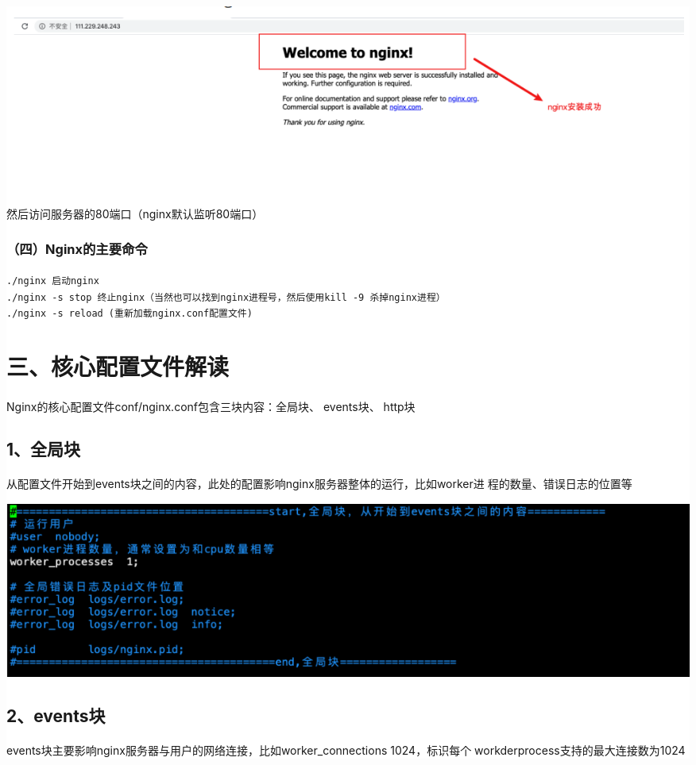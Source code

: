 ![image-20211118100118368](Nginx学习笔记/image-20211118100118368.png)

然后访问服务器的80端⼝（nginx默认监听80端⼝）  

### （四）Nginx的主要命令

```
./nginx 启动nginx
./nginx -s stop 终⽌nginx（当然也可以找到nginx进程号，然后使⽤kill -9 杀掉nginx进程）
./nginx -s reload (重新加载nginx.conf配置⽂件)
```

# 三、核心配置文件解读

Nginx的核⼼配置⽂件conf/nginx.conf包含三块内容：全局块、 events块、 http块  

## 1、全局块

从配置⽂件开始到events块之间的内容，此处的配置影响nginx服务器整体的运⾏，⽐如worker进
程的数量、错误⽇志的位置等  

![image-20211118100354343](Nginx学习笔记/image-20211118100354343.png)

## 2、events块

events块主要影响nginx服务器与⽤户的⽹络连接，⽐如worker_connections 1024，标识每个
workderprocess⽀持的最⼤连接数为1024  
